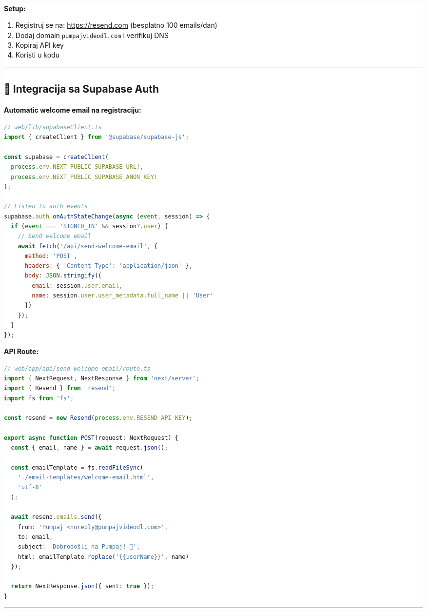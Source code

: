 **Setup:**
1. Registruj se na: https://resend.com (besplatno 100 emails/dan)
2. Dodaj domain `pumpajvideodl.com` i verifikuj DNS
3. Kopiraj API key
4. Koristi u kodu

---

## 🔧 Integracija sa Supabase Auth

**Automatic welcome email na registraciju:**

```javascript
// web/lib/supabaseClient.ts
import { createClient } from '@supabase/supabase-js';

const supabase = createClient(
  process.env.NEXT_PUBLIC_SUPABASE_URL!,
  process.env.NEXT_PUBLIC_SUPABASE_ANON_KEY!
);

// Listen to auth events
supabase.auth.onAuthStateChange(async (event, session) => {
  if (event === 'SIGNED_IN' && session?.user) {
    // Send welcome email
    await fetch('/api/send-welcome-email', {
      method: 'POST',
      headers: { 'Content-Type': 'application/json' },
      body: JSON.stringify({
        email: session.user.email,
        name: session.user.user_metadata.full_name || 'User'
      })
    });
  }
});
```

**API Route:**
```typescript
// web/app/api/send-welcome-email/route.ts
import { NextRequest, NextResponse } from 'next/server';
import { Resend } from 'resend';
import fs from 'fs';

const resend = new Resend(process.env.RESEND_API_KEY);

export async function POST(request: NextRequest) {
  const { email, name } = await request.json();

  const emailTemplate = fs.readFileSync(
    './email-templates/welcome-email.html',
    'utf-8'
  );

  await resend.emails.send({
    from: 'Pumpaj <noreply@pumpajvideodl.com>',
    to: email,
    subject: 'Dobrodošli na Pumpaj! 🎉',
    html: emailTemplate.replace('{{userName}}', name)
  });

  return NextResponse.json({ sent: true });
}
```

---